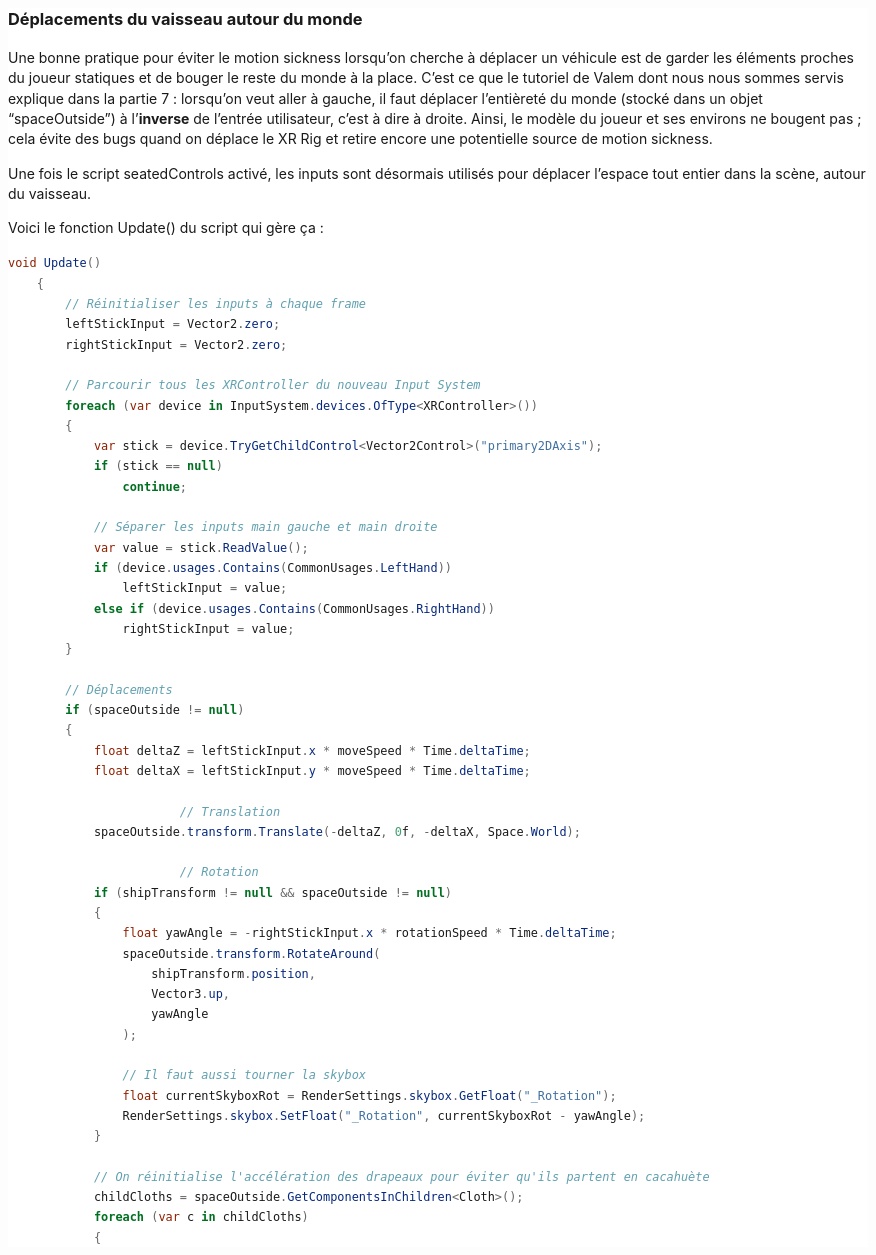 ### Déplacements du vaisseau autour du monde

Une bonne pratique pour éviter le motion sickness lorsqu’on cherche à déplacer un véhicule est de garder les éléments proches du joueur statiques et de bouger le reste du monde à la place. C’est ce que le tutoriel de Valem dont nous nous sommes servis explique dans la partie 7 : lorsqu’on veut aller à gauche, il faut déplacer l’entièreté du monde (stocké dans un objet “spaceOutside”) à l’**inverse** de l’entrée utilisateur, c’est à dire à droite. Ainsi, le modèle du joueur et ses environs ne bougent pas ; cela évite des bugs quand on déplace le XR Rig et retire encore une potentielle source de motion sickness.

Une fois le script seatedControls activé, les inputs sont désormais utilisés pour déplacer l’espace tout entier dans la scène, autour du vaisseau.

Voici le fonction Update() du script qui gère ça :

```csharp
void Update()
    {
        // Réinitialiser les inputs à chaque frame
        leftStickInput = Vector2.zero;
        rightStickInput = Vector2.zero;

        // Parcourir tous les XRController du nouveau Input System
        foreach (var device in InputSystem.devices.OfType<XRController>())
        {
            var stick = device.TryGetChildControl<Vector2Control>("primary2DAxis");
            if (stick == null)
                continue;

            // Séparer les inputs main gauche et main droite
            var value = stick.ReadValue();
            if (device.usages.Contains(CommonUsages.LeftHand))
                leftStickInput = value;
            else if (device.usages.Contains(CommonUsages.RightHand))
                rightStickInput = value;
        }

        // Déplacements
        if (spaceOutside != null)
        {
            float deltaZ = leftStickInput.x * moveSpeed * Time.deltaTime;
            float deltaX = leftStickInput.y * moveSpeed * Time.deltaTime;
						
						// Translation
            spaceOutside.transform.Translate(-deltaZ, 0f, -deltaX, Space.World);

						// Rotation
            if (shipTransform != null && spaceOutside != null)
            {
                float yawAngle = -rightStickInput.x * rotationSpeed * Time.deltaTime;
                spaceOutside.transform.RotateAround(
                    shipTransform.position,
                    Vector3.up,
                    yawAngle
                );

                // Il faut aussi tourner la skybox
                float currentSkyboxRot = RenderSettings.skybox.GetFloat("_Rotation");
                RenderSettings.skybox.SetFloat("_Rotation", currentSkyboxRot - yawAngle);
            }

            // On réinitialise l'accélération des drapeaux pour éviter qu'ils partent en cacahuète
            childCloths = spaceOutside.GetComponentsInChildren<Cloth>();
            foreach (var c in childCloths)
            {
```